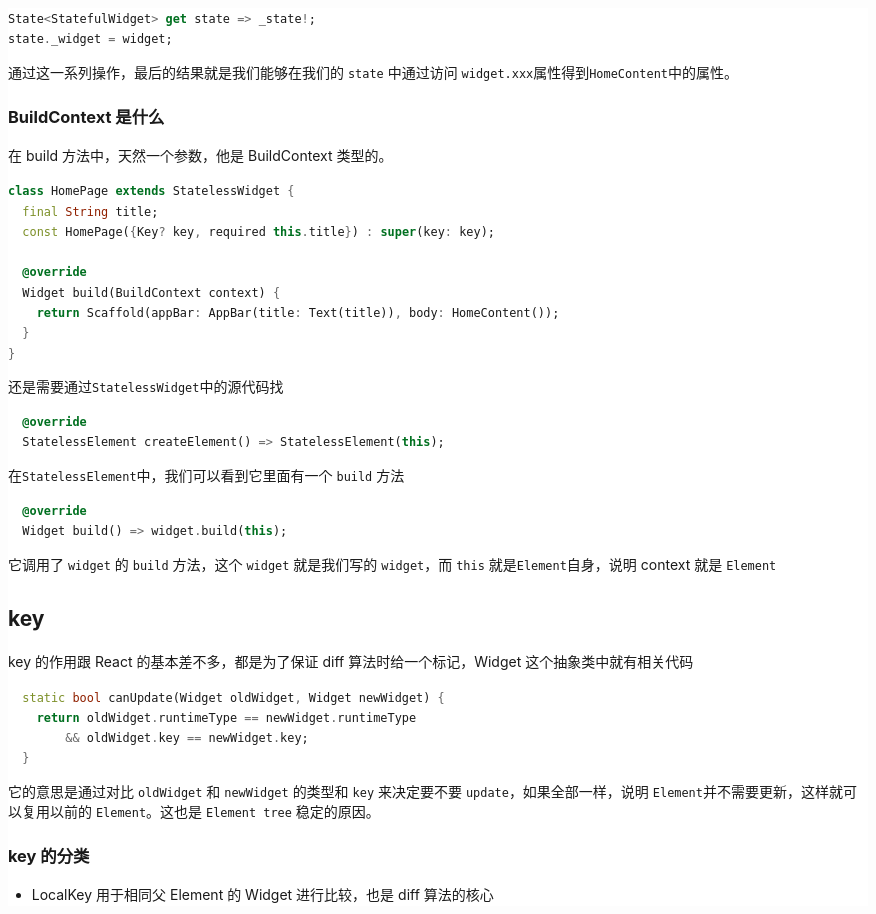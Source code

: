 ```dart
State<StatefulWidget> get state => _state!;
state._widget = widget;
```

通过这一系列操作，最后的结果就是我们能够在我们的 `state` 中通过访问 `widget.xxx`属性得到`HomeContent`中的属性。

### BuildContext 是什么

在 build 方法中，天然一个参数，他是 BuildContext 类型的。

```dart
class HomePage extends StatelessWidget {
  final String title;
  const HomePage({Key? key, required this.title}) : super(key: key);

  @override
  Widget build(BuildContext context) {
    return Scaffold(appBar: AppBar(title: Text(title)), body: HomeContent());
  }
}
```

还是需要通过`StatelessWidget`中的源代码找

```dart
  @override
  StatelessElement createElement() => StatelessElement(this);
```

在`StatelessElement`中，我们可以看到它里面有一个 `build` 方法

```dart
  @override
  Widget build() => widget.build(this);
```

它调用了 `widget` 的 `build` 方法，这个 `widget` 就是我们写的 `widget`，而 `this` 就是`Element`自身，说明 context 就是 `Element`

## key

key 的作用跟 React 的基本差不多，都是为了保证 diff 算法时给一个标记，Widget 这个抽象类中就有相关代码

```dart
  static bool canUpdate(Widget oldWidget, Widget newWidget) {
    return oldWidget.runtimeType == newWidget.runtimeType
        && oldWidget.key == newWidget.key;
  }
```

它的意思是通过对比 `oldWidget` 和 `newWidget` 的类型和 `key` 来决定要不要 `update`，如果全部一样，说明 `Element`并不需要更新，这样就可以复用以前的 `Element`。这也是 `Element tree` 稳定的原因。

### key 的分类

- LocalKey 用于相同父 Element 的 Widget 进行比较，也是 diff 算法的核心

